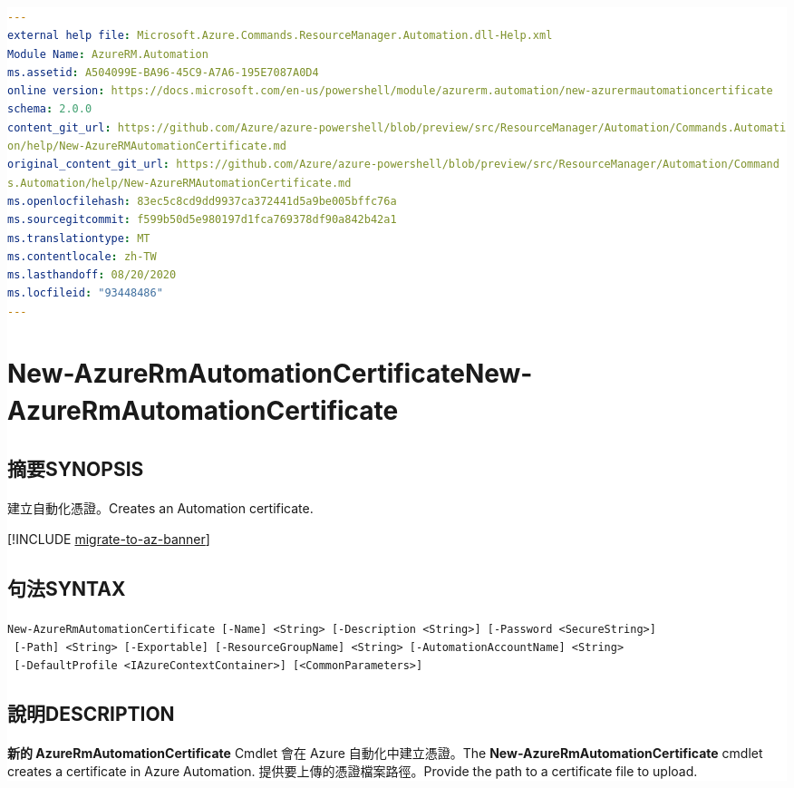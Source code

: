 ```yaml
---
external help file: Microsoft.Azure.Commands.ResourceManager.Automation.dll-Help.xml
Module Name: AzureRM.Automation
ms.assetid: A504099E-BA96-45C9-A7A6-195E7087A0D4
online version: https://docs.microsoft.com/en-us/powershell/module/azurerm.automation/new-azurermautomationcertificate
schema: 2.0.0
content_git_url: https://github.com/Azure/azure-powershell/blob/preview/src/ResourceManager/Automation/Commands.Automation/help/New-AzureRMAutomationCertificate.md
original_content_git_url: https://github.com/Azure/azure-powershell/blob/preview/src/ResourceManager/Automation/Commands.Automation/help/New-AzureRMAutomationCertificate.md
ms.openlocfilehash: 83ec5c8cd9dd9937ca372441d5a9be005bffc76a
ms.sourcegitcommit: f599b50d5e980197d1fca769378df90a842b42a1
ms.translationtype: MT
ms.contentlocale: zh-TW
ms.lasthandoff: 08/20/2020
ms.locfileid: "93448486"
---
```

# <span data-ttu-id="f1ca9-101">New-AzureRmAutomationCertificate</span><span class="sxs-lookup"><span data-stu-id="f1ca9-101">New-AzureRmAutomationCertificate</span></span>

## <span data-ttu-id="f1ca9-102">摘要</span><span class="sxs-lookup"><span data-stu-id="f1ca9-102">SYNOPSIS</span></span>
<span data-ttu-id="f1ca9-103">建立自動化憑證。</span><span class="sxs-lookup"><span data-stu-id="f1ca9-103">Creates an Automation certificate.</span></span>

[!INCLUDE [migrate-to-az-banner](../../includes/migrate-to-az-banner.md)]

## <span data-ttu-id="f1ca9-104">句法</span><span class="sxs-lookup"><span data-stu-id="f1ca9-104">SYNTAX</span></span>

```
New-AzureRmAutomationCertificate [-Name] <String> [-Description <String>] [-Password <SecureString>]
 [-Path] <String> [-Exportable] [-ResourceGroupName] <String> [-AutomationAccountName] <String>
 [-DefaultProfile <IAzureContextContainer>] [<CommonParameters>]
```

## <span data-ttu-id="f1ca9-105">說明</span><span class="sxs-lookup"><span data-stu-id="f1ca9-105">DESCRIPTION</span></span>
<span data-ttu-id="f1ca9-106">**新的 AzureRmAutomationCertificate** Cmdlet 會在 Azure 自動化中建立憑證。</span><span class="sxs-lookup"><span data-stu-id="f1ca9-106">The **New-AzureRmAutomationCertificate** cmdlet creates a certificate in Azure Automation.</span></span>
<span data-ttu-id="f1ca9-107">提供要上傳的憑證檔案路徑。</span><span class="sxs-lookup"><span data-stu-id="f1ca9-107">Provide the path to a certificate file to upload.</span></span>
